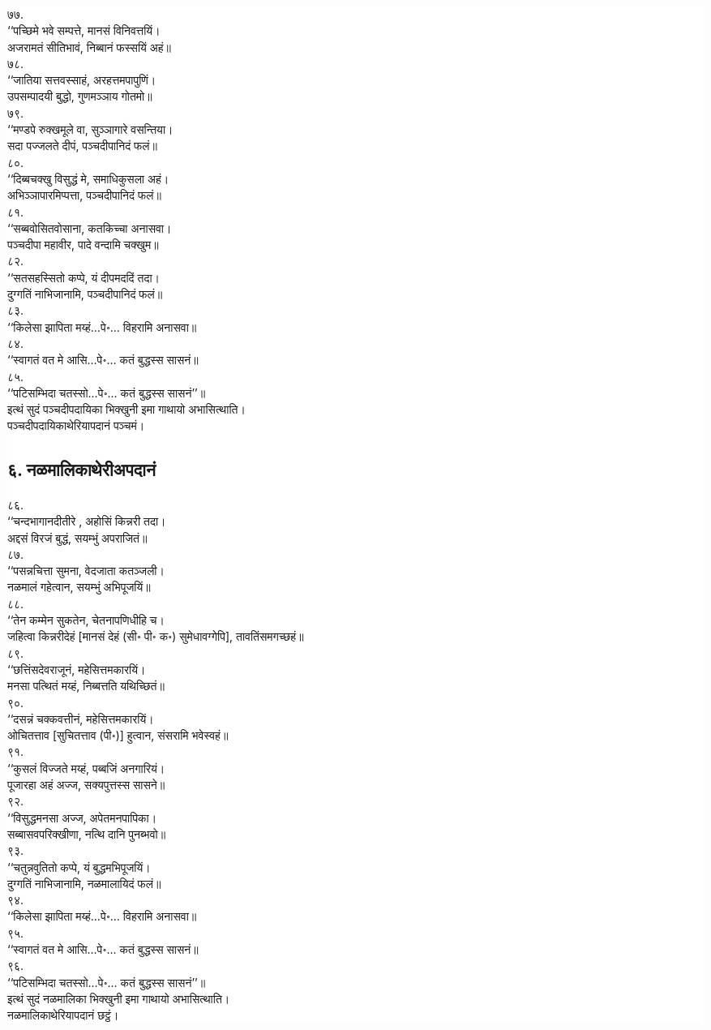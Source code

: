 ७७.  
‘‘पच्छिमे भवे सम्पत्ते, मानसं विनिवत्तयिं।  
अजरामतं सीतिभावं, निब्बानं फस्सयिं अहं॥  
७८.  
‘‘जातिया सत्तवस्साहं, अरहत्तमपापुणिं।  
उपसम्पादयी बुद्धो, गुणमञ्ञाय गोतमो॥  
७९.  
‘‘मण्डपे रुक्खमूले वा, सुञ्ञागारे वसन्तिया।  
सदा पज्जलते दीपं, पञ्चदीपानिदं फलं॥  
८०.  
‘‘दिब्बचक्खु विसुद्धं मे, समाधिकुसला अहं।  
अभिञ्ञापारमिप्पत्ता, पञ्चदीपानिदं फलं॥  
८१.  
‘‘सब्बवोसितवोसाना, कतकिच्चा अनासवा।  
पञ्चदीपा महावीर, पादे वन्दामि चक्खुम॥  
८२.  
‘‘सतसहस्सितो कप्पे, यं दीपमददिं तदा।  
दुग्गतिं नाभिजानामि, पञ्चदीपानिदं फलं॥  
८३.  
‘‘किलेसा झापिता मय्हं…पे॰… विहरामि अनासवा॥  
८४.  
‘‘स्वागतं वत मे आसि…पे॰… कतं बुद्धस्स सासनं॥  
८५.  
‘‘पटिसम्भिदा चतस्सो…पे॰… कतं बुद्धस्स सासनं’’॥  
इत्थं सुदं पञ्चदीपदायिका भिक्खुनी इमा गाथायो अभासित्थाति।  
पञ्चदीपदायिकाथेरियापदानं पञ्चमं।  


## ६. नळमालिकाथेरीअपदानं

८६.  
‘‘चन्दभागानदीतीरे , अहोसिं किन्नरी तदा।  
अद्दसं विरजं बुद्धं, सयम्भुं अपराजितं॥  
८७.  
‘‘पसन्नचित्ता सुमना, वेदजाता कतञ्जली।  
नळमालं गहेत्वान, सयम्भुं अभिपूजयिं॥  
८८.  
‘‘तेन कम्मेन सुकतेन, चेतनापणिधीहि च।  
जहित्वा किन्नरीदेहं [मानसं देहं (सी॰ पी॰ क॰) सुमेधावग्गेपि], तावतिंसमगच्छहं॥  
८९.  
‘‘छत्तिंसदेवराजूनं, महेसित्तमकारयिं।  
मनसा पत्थितं मय्हं, निब्बत्तति यथिच्छितं॥  
९०.  
‘‘दसन्नं चक्कवत्तीनं, महेसित्तमकारयिं।  
ओचितत्ताव [सुचितत्ताव (पी॰)] हुत्वान, संसरामि भवेस्वहं॥  
९१.  
‘‘कुसलं विज्जते मय्हं, पब्बजिं अनगारियं।  
पूजारहा अहं अज्ज, सक्यपुत्तस्स सासने॥  
९२.  
‘‘विसुद्धमनसा अज्ज, अपेतमनपापिका।  
सब्बासवपरिक्खीणा, नत्थि दानि पुनब्भवो॥  
९३.  
‘‘चतुन्नवुतितो कप्पे, यं बुद्धमभिपूजयिं।  
दुग्गतिं नाभिजानामि, नळमालायिदं फलं॥  
९४.  
‘‘किलेसा झापिता मय्हं…पे॰… विहरामि अनासवा॥  
९५.  
‘‘स्वागतं वत मे आसि…पे॰… कतं बुद्धस्स सासनं॥  
९६.  
‘‘पटिसम्भिदा चतस्सो…पे॰… कतं बुद्धस्स सासनं’’॥  
इत्थं सुदं नळमालिका भिक्खुनी इमा गाथायो अभासित्थाति।  
नळमालिकाथेरियापदानं छट्ठं।  
